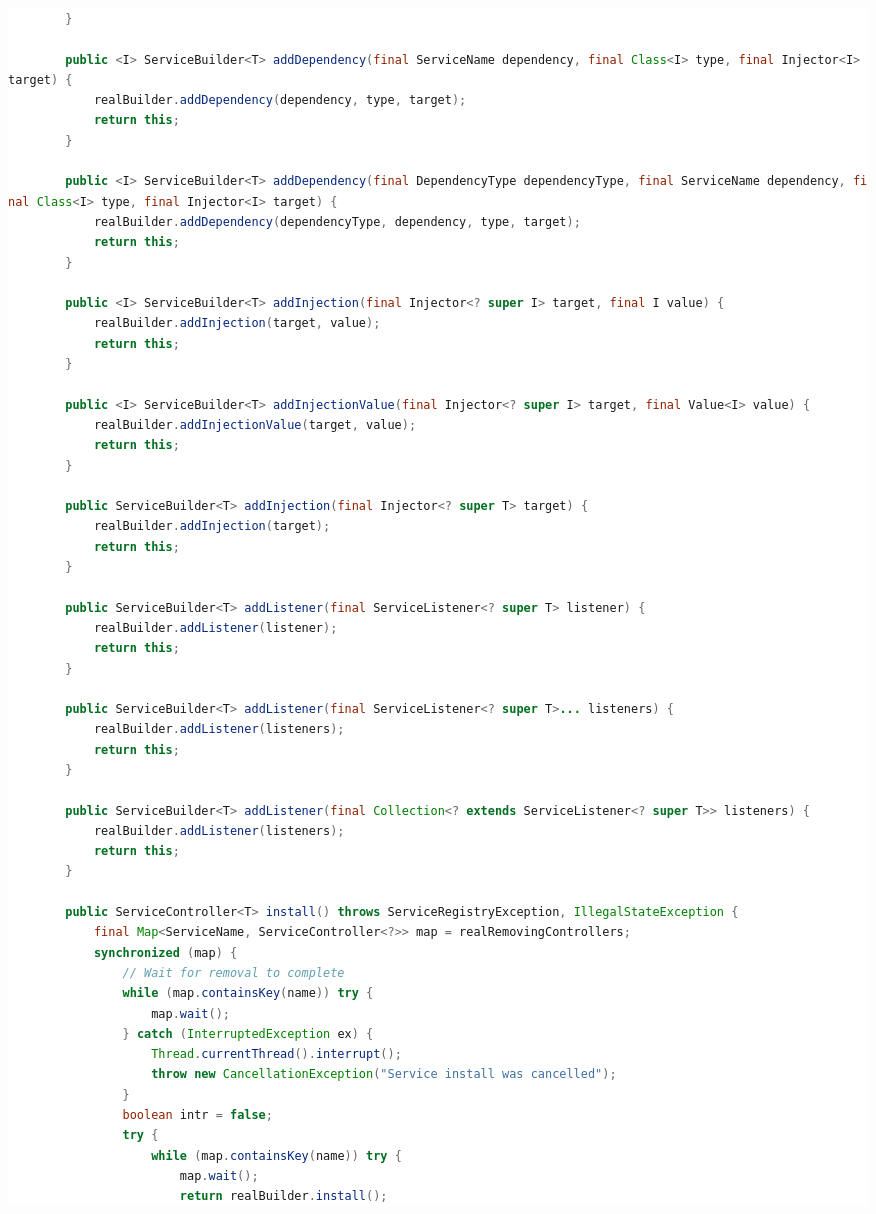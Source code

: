 ```java
        }

        public <I> ServiceBuilder<T> addDependency(final ServiceName dependency, final Class<I> type, final Injector<I> target) {
            realBuilder.addDependency(dependency, type, target);
            return this;
        }

        public <I> ServiceBuilder<T> addDependency(final DependencyType dependencyType, final ServiceName dependency, final Class<I> type, final Injector<I> target) {
            realBuilder.addDependency(dependencyType, dependency, type, target);
            return this;
        }

        public <I> ServiceBuilder<T> addInjection(final Injector<? super I> target, final I value) {
            realBuilder.addInjection(target, value);
            return this;
        }

        public <I> ServiceBuilder<T> addInjectionValue(final Injector<? super I> target, final Value<I> value) {
            realBuilder.addInjectionValue(target, value);
            return this;
        }

        public ServiceBuilder<T> addInjection(final Injector<? super T> target) {
            realBuilder.addInjection(target);
            return this;
        }

        public ServiceBuilder<T> addListener(final ServiceListener<? super T> listener) {
            realBuilder.addListener(listener);
            return this;
        }

        public ServiceBuilder<T> addListener(final ServiceListener<? super T>... listeners) {
            realBuilder.addListener(listeners);
            return this;
        }

        public ServiceBuilder<T> addListener(final Collection<? extends ServiceListener<? super T>> listeners) {
            realBuilder.addListener(listeners);
            return this;
        }

        public ServiceController<T> install() throws ServiceRegistryException, IllegalStateException {
            final Map<ServiceName, ServiceController<?>> map = realRemovingControllers;
            synchronized (map) {
                // Wait for removal to complete
                while (map.containsKey(name)) try {
                    map.wait();
                } catch (InterruptedException ex) {
                    Thread.currentThread().interrupt();
                    throw new CancellationException("Service install was cancelled");
                }
                boolean intr = false;
                try {
                    while (map.containsKey(name)) try {
                        map.wait();
                        return realBuilder.install();
```